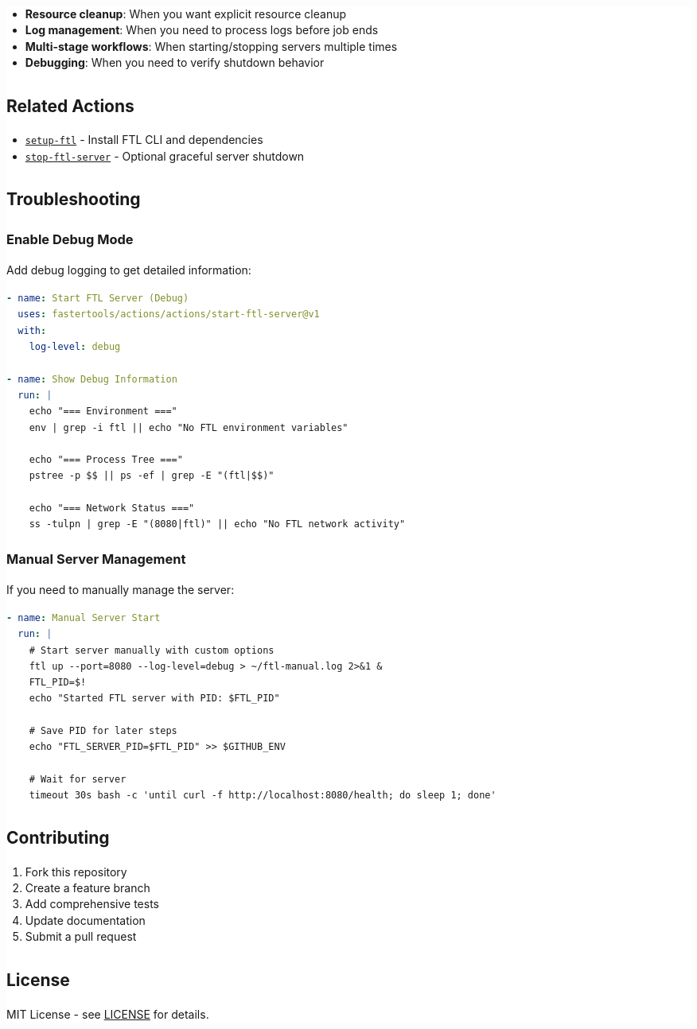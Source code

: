 - **Resource cleanup**: When you want explicit resource cleanup
- **Log management**: When you need to process logs before job ends
- **Multi-stage workflows**: When starting/stopping servers multiple times
- **Debugging**: When you need to verify shutdown behavior

## Related Actions

- [`setup-ftl`](../setup-ftl/) - Install FTL CLI and dependencies
- [`stop-ftl-server`](../stop-ftl-server/) - Optional graceful server shutdown

## Troubleshooting

### Enable Debug Mode

Add debug logging to get detailed information:

```yaml
- name: Start FTL Server (Debug)
  uses: fastertools/actions/actions/start-ftl-server@v1
  with:
    log-level: debug

- name: Show Debug Information
  run: |
    echo "=== Environment ==="
    env | grep -i ftl || echo "No FTL environment variables"
    
    echo "=== Process Tree ==="
    pstree -p $$ || ps -ef | grep -E "(ftl|$$)"
    
    echo "=== Network Status ==="
    ss -tulpn | grep -E "(8080|ftl)" || echo "No FTL network activity"
```

### Manual Server Management

If you need to manually manage the server:

```yaml
- name: Manual Server Start
  run: |
    # Start server manually with custom options
    ftl up --port=8080 --log-level=debug > ~/ftl-manual.log 2>&1 &
    FTL_PID=$!
    echo "Started FTL server with PID: $FTL_PID"
    
    # Save PID for later steps
    echo "FTL_SERVER_PID=$FTL_PID" >> $GITHUB_ENV
    
    # Wait for server
    timeout 30s bash -c 'until curl -f http://localhost:8080/health; do sleep 1; done'
```

## Contributing

1. Fork this repository
2. Create a feature branch
3. Add comprehensive tests
4. Update documentation
5. Submit a pull request

## License

MIT License - see [LICENSE](../../LICENSE) for details.